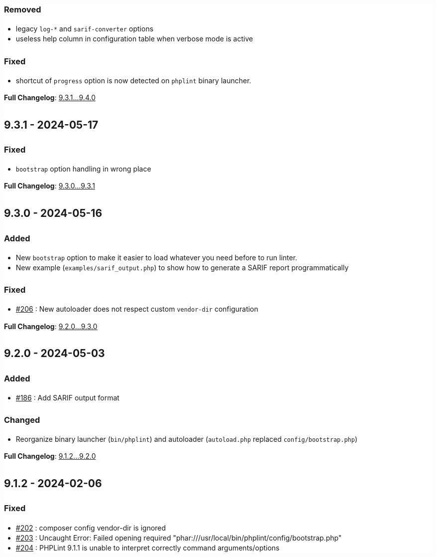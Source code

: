 ### Removed

- legacy `log-*` and `sarif-converter` options
- useless help column in configuration table when verbose mode is active 

### Fixed 

- shortcut of `progress` option is now detected on `phplint` binary launcher. 

**Full Changelog**: [9.3.1...9.4.0](https://github.com/overtrue/phplint/compare/9.3.1...9.4.0)

## 9.3.1 - 2024-05-17

### Fixed 

- `bootstrap` option handling in wrong place

**Full Changelog**: [9.3.0...9.3.1](https://github.com/overtrue/phplint/compare/9.3.0...9.3.1)

## 9.3.0 - 2024-05-16

### Added

- New `bootstrap` option to make it easier to load whatever you need before to run linter.
- New example (`examples/sarif_output.php`) to show how to generate a SARIF report programmatically

### Fixed 

- [#206](https://github.com/overtrue/phplint/issues/206) : New autoloader does not respect custom `vendor-dir` configuration

**Full Changelog**: [9.2.0...9.3.0](https://github.com/overtrue/phplint/compare/9.2.0...9.3.0)

## 9.2.0 - 2024-05-03

### Added

- [#186](https://github.com/overtrue/phplint/issues/186) : Add SARIF output format

### Changed

- Reorganize binary launcher (`bin/phplint`) and autoloader (`autoload.php` replaced `config/bootstrap.php`)

**Full Changelog**: [9.1.2...9.2.0](https://github.com/overtrue/phplint/compare/9.1.2...9.2.0)

## 9.1.2 - 2024-02-06

### Fixed

- [#202](https://github.com/overtrue/phplint/issues/202) : composer config vendor-dir is ignored
- [#203](https://github.com/overtrue/phplint/issues/203) : Uncaught Error: Failed opening required "phar:///usr/local/bin/phplint/config/bootstrap.php"
- [#204](https://github.com/overtrue/phplint/issues/204) : PHPLint 9.1.1 is unable to interpret correctly command arguments/options
